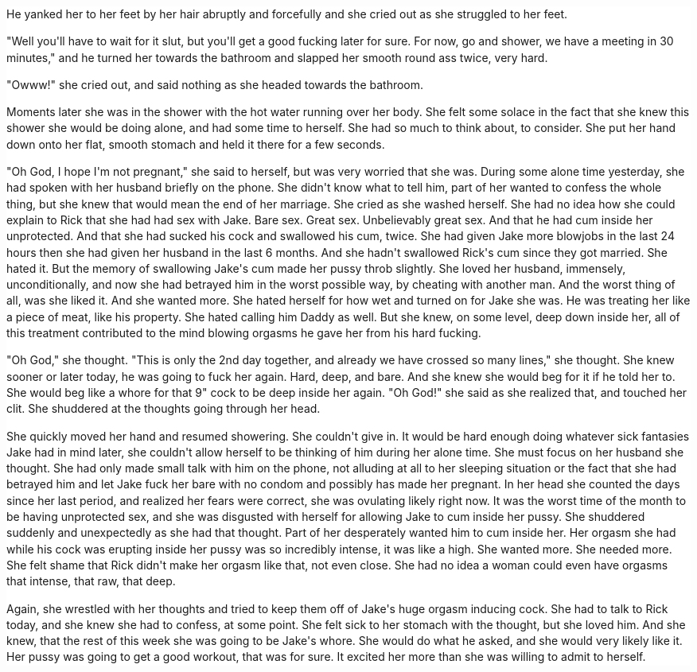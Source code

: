 He yanked her to her feet by her hair abruptly and forcefully and she cried out as she struggled to her feet.

"Well you'll have to wait for it slut, but you'll get a good fucking later for sure. For now, go and shower, we have a meeting in 30 minutes," and he turned her towards the bathroom and slapped her smooth round ass twice, very hard. 

"Owww!" she cried out, and said nothing as she headed towards the bathroom.

Moments later she was in the shower with the hot water running over her body. She felt some solace in the fact that she knew this shower she would be doing alone, and had some time to herself. She had so much to think about, to consider. She put her hand down onto her flat, smooth stomach and held it there for a few seconds. 

"Oh God, I hope I'm not pregnant," she said to herself, but was very worried that she was. During some alone time yesterday, she had spoken with her husband briefly on the phone. She didn't know what to tell him, part of her wanted to confess the whole thing, but she knew that would mean the end of her marriage. She cried as she washed herself. She had no idea how she could explain to Rick that she had had sex with Jake. Bare sex. Great sex. Unbelievably great sex. And that he had cum inside her unprotected. And that she had sucked his cock and swallowed his cum, twice. She had given Jake more blowjobs in the last 24 hours then she had given her husband in the last 6 months. And she hadn't swallowed Rick's cum since they got married. She hated it. But the memory of swallowing Jake's cum made her pussy throb slightly. She loved her husband, immensely, unconditionally, and now she had betrayed him in the worst possible way, by cheating with another man. And the worst thing of all, was she liked it. And she wanted more. She hated herself for how wet and turned on for Jake she was. He was treating her like a piece of meat, like his property. She hated calling him Daddy as well. But she knew, on some level, deep down inside her, all of this treatment contributed to the mind blowing orgasms he gave her from his hard fucking.

"Oh God," she thought. "This is only the 2nd day together, and already we have crossed so many lines," she thought. She knew sooner or later today, he was going to fuck her again. Hard, deep, and bare. And she knew she would beg for it if he told her to. She would beg like a whore for that 9" cock to be deep inside her again. "Oh God!" she said as she realized that, and touched her clit. She shuddered at the thoughts going through her head.

She quickly moved her hand and resumed showering. She couldn't give in. It would be hard enough doing whatever sick fantasies Jake had in mind later, she couldn't allow herself to be thinking of him during her alone time. She must focus on her husband she thought. She had only made small talk with him on the phone, not alluding at all to her sleeping situation or the fact that she had betrayed him and let Jake fuck her bare with no condom and possibly has made her pregnant. In her head she counted the days since her last period, and realized her fears were correct, she was ovulating likely right now. It was the worst time of the month to be having unprotected sex, and she was disgusted with herself for allowing Jake to cum inside her pussy. She shuddered suddenly and unexpectedly as she had that thought. Part of her desperately wanted him to cum inside her. Her orgasm she had while his cock was erupting inside her pussy was so incredibly intense, it was like a high. She wanted more. She needed more. She felt shame that Rick didn't make her orgasm like that, not even close. She had no idea a woman could even have orgasms that intense, that raw, that deep. 

Again, she wrestled with her thoughts and tried to keep them off of Jake's huge orgasm inducing cock. She had to talk to Rick today, and she knew she had to confess, at some point. She felt sick to her stomach with the thought, but she loved him. And she knew, that the rest of this week she was going to be Jake's whore. She would do what he asked, and she would very likely like it. Her pussy was going to get a good workout, that was for sure. It excited her more than she was willing to admit to herself.
